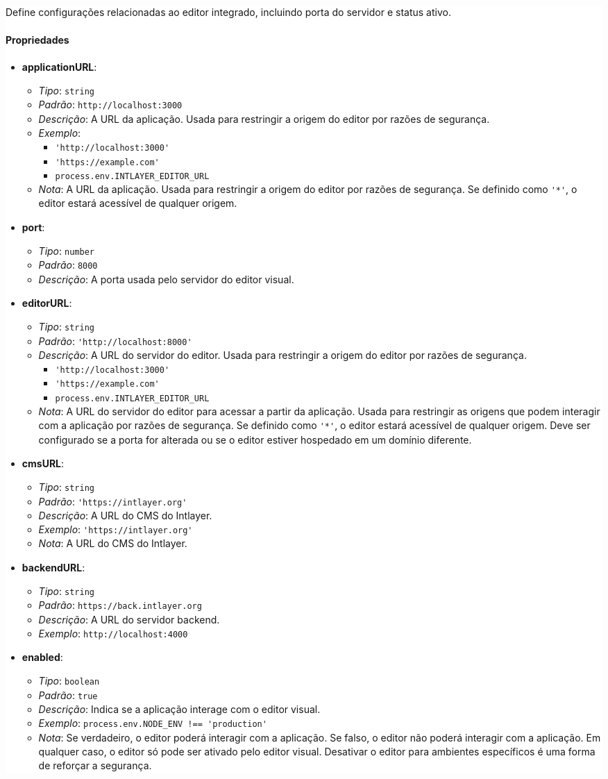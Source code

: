 Define configurações relacionadas ao editor integrado, incluindo porta do servidor e status ativo.

#### Propriedades

- **applicationURL**:

  - _Tipo_: `string`
  - _Padrão_: `http://localhost:3000`
  - _Descrição_: A URL da aplicação. Usada para restringir a origem do editor por razões de segurança.
  - _Exemplo_:
    - `'http://localhost:3000'`
    - `'https://example.com'`
    - `process.env.INTLAYER_EDITOR_URL`
  - _Nota_: A URL da aplicação. Usada para restringir a origem do editor por razões de segurança. Se definido como `'*'`, o editor estará acessível de qualquer origem.

- **port**:

  - _Tipo_: `number`
  - _Padrão_: `8000`
  - _Descrição_: A porta usada pelo servidor do editor visual.

- **editorURL**:

  - _Tipo_: `string`
  - _Padrão_: `'http://localhost:8000'`
  - _Descrição_: A URL do servidor do editor. Usada para restringir a origem do editor por razões de segurança.
    - `'http://localhost:3000'`
    - `'https://example.com'`
    - `process.env.INTLAYER_EDITOR_URL`
  - _Nota_: A URL do servidor do editor para acessar a partir da aplicação. Usada para restringir as origens que podem interagir com a aplicação por razões de segurança. Se definido como `'*'`, o editor estará acessível de qualquer origem. Deve ser configurado se a porta for alterada ou se o editor estiver hospedado em um domínio diferente.

- **cmsURL**:

  - _Tipo_: `string`
  - _Padrão_: `'https://intlayer.org'`
  - _Descrição_: A URL do CMS do Intlayer.
  - _Exemplo_: `'https://intlayer.org'`
  - _Nota_: A URL do CMS do Intlayer.

- **backendURL**:

  - _Tipo_: `string`
  - _Padrão_: `https://back.intlayer.org`
  - _Descrição_: A URL do servidor backend.
  - _Exemplo_: `http://localhost:4000`

- **enabled**:

  - _Tipo_: `boolean`
  - _Padrão_: `true`
  - _Descrição_: Indica se a aplicação interage com o editor visual.
  - _Exemplo_: `process.env.NODE_ENV !== 'production'`
  - _Nota_: Se verdadeiro, o editor poderá interagir com a aplicação. Se falso, o editor não poderá interagir com a aplicação. Em qualquer caso, o editor só pode ser ativado pelo editor visual. Desativar o editor para ambientes específicos é uma forma de reforçar a segurança.
